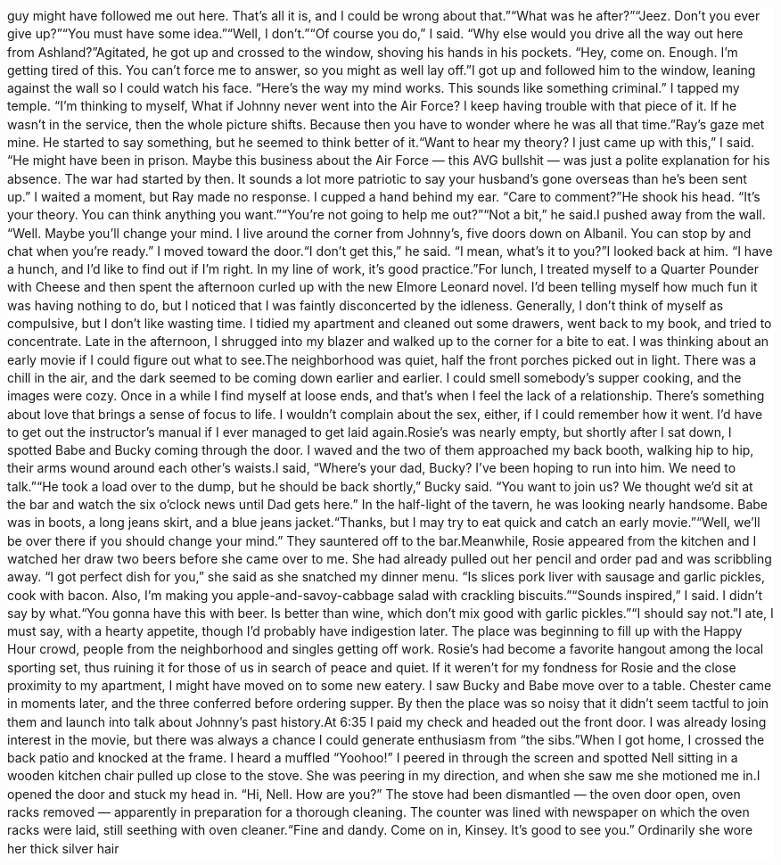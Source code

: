 guy might have followed me out here. That’s all it is, and I could be wrong about that.”“What was he after?”“Jeez. Don’t you ever give up?”“You must have some idea.”“Well, I don’t.”“Of course you do,” I said. “Why else would you drive all the way out here from Ashland?”Agitated, he got up and crossed to the window, shoving his hands in his pockets. “Hey, come on. Enough. I’m getting tired of this. You can’t force me to answer, so you might as well lay off.”I got up and followed him to the window, leaning against the wall so I could watch his face. “Here’s the way my mind works. This sounds like something criminal.” I tapped my temple. “I’m thinking to myself, What if Johnny never went into the Air Force? I keep having trouble with that piece of it. If he wasn’t in the service, then the whole picture shifts. Because then you have to wonder where he was all that time.”Ray’s gaze met mine. He started to say something, but he seemed to think better of it.“Want to hear my theory? I just came up with this,” I said. “He might have been in prison. Maybe this business about the Air Force — this AVG bullshit — was just a polite explanation for his absence. The war had started by then. It sounds a lot more patriotic to say your husband’s gone overseas than he’s been sent up.” I waited a moment, but Ray made no response. I cupped a hand behind my ear. “Care to comment?”He shook his head. “It’s your theory. You can think anything you want.”“You’re not going to help me out?”“Not a bit,” he said.I pushed away from the wall. “Well. Maybe you’ll change your mind. I live around the corner from Johnny’s, five doors down on Albanil. You can stop by and chat when you’re ready.” I moved toward the door.“I don’t get this,” he said. “I mean, what’s it to you?”I looked back at him. “I have a hunch, and I’d like to find out if I’m right. In my line of work, it’s good practice.”For lunch, I treated myself to a Quarter Pounder with Cheese and then spent the afternoon curled up with the new Elmore Leonard novel. I’d been telling myself how much fun it was having nothing to do, but I noticed that I was faintly disconcerted by the idleness. Generally, I don’t think of myself as compulsive, but I don’t like wasting time. I tidied my apartment and cleaned out some drawers, went back to my book, and tried to concentrate. Late in the afternoon, I shrugged into my blazer and walked up to the corner for a bite to eat. I was thinking about an early movie if I could figure out what to see.The neighborhood was quiet, half the front porches picked out in light. There was a chill in the air, and the dark seemed to be coming down earlier and earlier. I could smell somebody’s supper cooking, and the images were cozy. Once in a while I find myself at loose ends, and that’s when I feel the lack of a relationship. There’s something about love that brings a sense of focus to life. I wouldn’t complain about the sex, either, if I could remember how it went. I’d have to get out the instructor’s manual if I ever managed to get laid again.Rosie’s was nearly empty, but shortly after I sat down, I spotted Babe and Bucky coming through the door. I waved and the two of them approached my back booth, walking hip to hip, their arms wound around each other’s waists.I said, “Where’s your dad, Bucky? I’ve been hoping to run into him. We need to talk.”“He took a load over to the dump, but he should be back shortly,” Bucky said. “You want to join us? We thought we’d sit at the bar and watch the six o’clock news until Dad gets here.” In the half-light of the tavern, he was looking nearly handsome. Babe was in boots, a long jeans skirt, and a blue jeans jacket.“Thanks, but I may try to eat quick and catch an early movie.”“Well, we’ll be over there if you should change your mind.” They sauntered off to the bar.Meanwhile, Rosie appeared from the kitchen and I watched her draw two beers before she came over to me. She had already pulled out her pencil and order pad and was scribbling away. “I got perfect dish for you,” she said as she snatched my dinner menu. “Is slices pork liver with sausage and garlic pickles, cook with bacon. Also, I’m making you apple-and-savoy-cabbage salad with crackling biscuits.”“Sounds inspired,” I said. I didn’t say by what.“You gonna have this with beer. Is better than wine, which don’t mix good with garlic pickles.”“I should say not.”I ate, I must say, with a hearty appetite, though I’d probably have indigestion later. The place was beginning to fill up with the Happy Hour crowd, people from the neighborhood and singles getting off work. Rosie’s had become a favorite hangout among the local sporting set, thus ruining it for those of us in search of peace and quiet. If it weren’t for my fondness for Rosie and the close proximity to my apartment, I might have moved on to some new eatery. I saw Bucky and Babe move over to a table. Chester came in moments later, and the three conferred before ordering supper. By then the place was so noisy that it didn’t seem tactful to join them and launch into talk about Johnny’s past history.At 6:35 I paid my check and headed out the front door. I was already losing interest in the movie, but there was always a chance I could generate enthusiasm from “the sibs.”When I got home, I crossed the back patio and knocked at the frame. I heard a muffled “Yoohoo!” I peered in through the screen and spotted Nell sitting in a wooden kitchen chair pulled up close to the stove. She was peering in my direction, and when she saw me she motioned me in.I opened the door and stuck my head in. “Hi, Nell. How are you?” The stove had been dismantled — the oven door open, oven racks removed — apparently in preparation for a thorough cleaning. The counter was lined with newspaper on which the oven racks were laid, still seething with oven cleaner.“Fine and dandy. Come on in, Kinsey. It’s good to see you.” Ordinarily she wore her thick silver hair